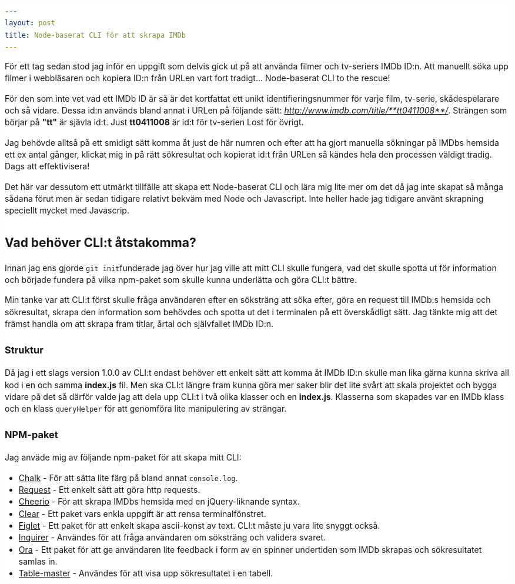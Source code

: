 ```yaml
---
layout: post
title: Node-baserat CLI för att skrapa IMDb
---
```



För ett tag sedan stod jag inför en uppgift som delvis gick ut på att använda filmer och tv-seriers IMDb ID:n. Att manuellt söka upp filmer i webbläsaren och kopiera ID:n från URLen vart fort tradigt... Node-baserat CLI to the rescue!

För den som inte vet vad ett IMDb ID är så är det kortfattat ett unikt identifieringsnummer för varje film, tv-serie, skådespelarare och så vidare. Dessa id:n används bland annat i URLen på följande sätt: *http://www.imdb.com/title/**tt0411008**/*. Strängen som börjar på **"tt"** är sjävla id:t. Just **tt0411008** är id:t för tv-serien Lost för övrigt.

Jag behövde alltså på ett smidigt sätt komma åt just de här numren och efter att ha gjort manuella sökningar på IMDbs hemsida ett ex antal gånger, klickat mig in på rätt sökresultat och kopierat id:t från URLen så kändes hela den processen väldigt tradig. Dags att effektivisera!

Det här var dessutom ett utmärkt tillfälle att skapa ett Node-baserat CLI och lära mig lite mer om det då jag inte skapat så många sådana förut men är sedan tidigare relativt bekväm med Node och Javascript. Inte heller hade jag tidigare använt skrapning speciellt mycket med Javascrip.

## Vad behöver CLI:t åtstakomma?
Innan jag ens gjorde `git init`funderade jag över hur jag ville att mitt CLI skulle fungera, vad det skulle spotta ut för information och började fundera på vilka npm-paket som skulle kunna underlätta och göra CLI:t bättre. 

Min tanke var att CLI:t först skulle fråga användaren efter en söksträng att söka efter, göra en request till IMDb:s hemsida och sökresultat, skrapa den information som behövdes och spotta ut det i terminalen på ett överskådligt sätt. Jag tänkte mig att det främst handla om att skrapa fram titlar, årtal och självfallet IMDb ID:n.

### Struktur
Då jag i ett slags version 1.0.0 av CLI:t endast behöver ett enkelt sätt att komma åt IMDb ID:n skulle man lika gärna kunna skriva all kod i en och samma **index.js** fil. Men ska CLI:t längre fram kunna göra mer saker blir det lite svårt att skala projektet och bygga vidare på det så därför valde jag att dela upp CLI:t i två olika klasser och en **index.js**. Klasserna som skapades var en IMDb klass och en klass `queryHelper` för att genomföra lite manipulering av strängar. 

### NPM-paket
Jag anväde mig av följande npm-paket för att skapa mitt CLI:

* [Chalk](https://www.npmjs.com/package/chalk) - För att sätta lite färg på bland annat `console.log`.
* [Request](https://www.npmjs.com/package/request) - Ett enkelt sätt att göra http requests.
* [Cheerio](https://www.npmjs.com/package/cheerio) - För att skrapa IMDbs hemsida med en jQuery-liknande syntax.
* [Clear](https://www.npmjs.com/package/clear) - Ett paket vars enkla uppgift är att rensa terminalfönstret.
* [Figlet](https://www.npmjs.com/package/figlet) - Ett paket för att enkelt skapa ascii-konst av text. CLI:t måste ju vara lite snyggt också.
* [Inquirer](https://www.npmjs.com/package/inquirer) - Användes för att fråga användaren om söksträng och validera svaret.
* [Ora](https://www.npmjs.com/package/ora) - Ett paket för att ge användaren lite feedback i form av en spinner undertiden som IMDb skrapas och sökresultatet samlas in.
* [Table-master](https://www.npmjs.com/package/table-master) - Användes för att visa upp sökresultatet i en tabell.
